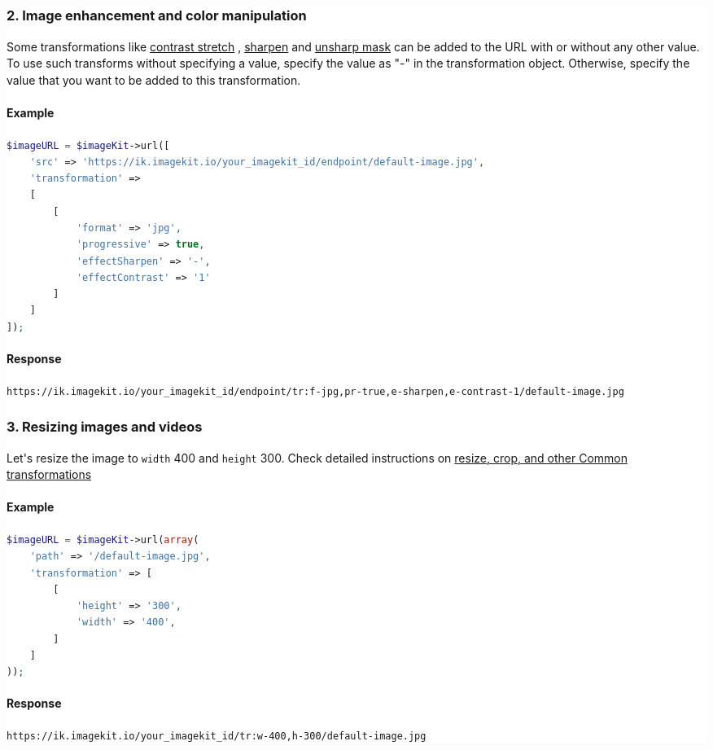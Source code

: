 ### 2. Image enhancement and color manipulation

Some transformations like [contrast stretch](https://docs.imagekit.io/features/image-transformations/image-enhancement-and-color-manipulation#contrast-stretch-e-contrast) , [sharpen](https://docs.imagekit.io/features/image-transformations/image-enhancement-and-color-manipulation#sharpen-e-sharpen) and [unsharp mask](https://docs.imagekit.io/features/image-transformations/image-enhancement-and-color-manipulation#unsharp-mask-e-usm) can be added to the URL with or without any other value. To use such transforms without specifying a value, specify the value as "-" in the transformation object. Otherwise, specify the value that you want to be added to this transformation.

#### Example
```php  
$imageURL = $imageKit->url([
    'src' => 'https://ik.imagekit.io/your_imagekit_id/endpoint/default-image.jpg', 
    'transformation' => 
    [
        [
            'format' => 'jpg', 
            'progressive' => true,
            'effectSharpen' => '-', 
            'effectContrast' => '1'
        ]
    ]
]);
```  
#### Response
```  
https://ik.imagekit.io/your_imagekit_id/endpoint/tr:f-jpg,pr-true,e-sharpen,e-contrast-1/default-image.jpg 
```  

### 3. Resizing images and videos
Let's resize the image to `width` 400 and `height` 300.
Check detailed instructions on [resize, crop, and other Common transformations](https://docs.imagekit.io/features/image-transformations/resize-crop-and-other-transformations)

#### Example
```php
$imageURL = $imageKit->url(array(
    'path' => '/default-image.jpg',
    'transformation' => [
        [
            'height' => '300',
            'width' => '400',
        ]
    ]
));
```
#### Response
```
https://ik.imagekit.io/your_imagekit_id/tr:w-400,h-300/default-image.jpg
```
